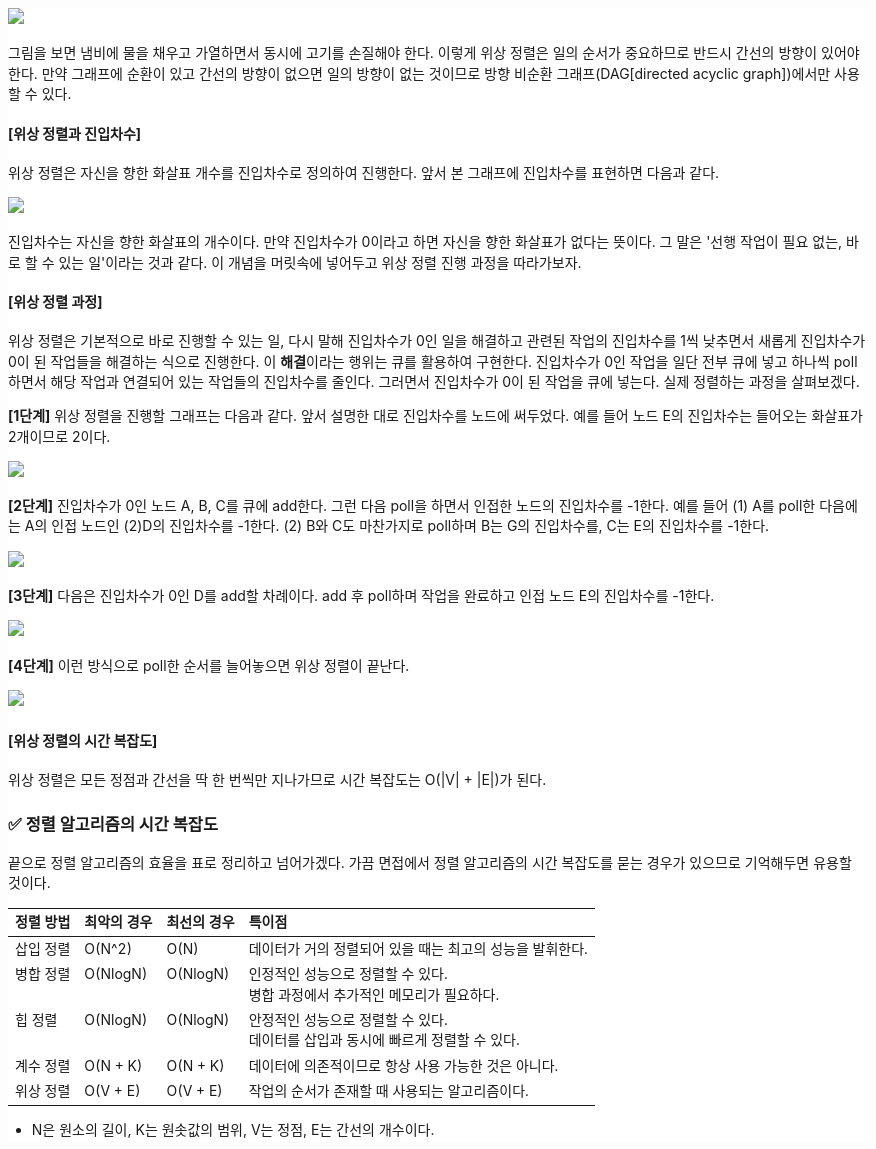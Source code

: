 <img src="https://github.com/user-attachments/assets/940dcfa8-a450-4915-8c46-4e0b2d27db92" width="520"/><br/>

그림을 보면 냄비에 물을 채우고 가열하면서 동시에 고기를 손질해야 한다. 이렇게 위상 정렬은 일의 순서가 중요하므로 반드시 간선의 방향이 있어야 한다.
만약 그래프에 순환이 있고 간선의 방향이 없으면 일의 방향이 없는 것이므로 방향 비순환 그래프(DAG[directed acyclic graph])에서만 사용할 수 있다.

#### [위상 정렬과 진입차수]
위상 정렬은 자신을 향한 화살표 개수를 진입차수로 정의하여 진행한다. 앞서 본 그래프에 진입차수를 표현하면 다음과 같다.

<img src="https://github.com/user-attachments/assets/795a7b0f-ee60-443d-a786-b882673c9954" width="530"/><br/>

진입차수는 자신을 향한 화살표의 개수이다. 만약 진입차수가 0이라고 하면 자신을 향한 화살표가 없다는 뜻이다. 그 말은 '선행 작업이 필요 없는, 바로 할 수 있는 일'이라는 것과 같다.
이 개념을 머릿속에 넣어두고 위상 정렬 진행 과정을 따라가보자.

#### [위상 정렬 과정]
위상 정렬은 기본적으로 바로 진행할 수 있는 일, 다시 말해 진입차수가 0인 일을 해결하고 관련된 작업의 진입차수를 1씩 낮추면서 새롭게 진입차수가 0이 된 작업들을 해결하는 식으로 진행한다.
이 **해결**이라는 행위는 큐를 활용하여 구현한다. 진입차수가 0인 작업을 일단 전부 큐에 넣고 하나씩 poll하면서 해당 작업과 연결되어 있는 작업들의 진입차수를 줄인다.
그러면서 진입차수가 0이 된 작업을 큐에 넣는다. 실제 정렬하는 과정을 살펴보겠다.

**[1단계]** 위상 정렬을 진행할 그래프는 다음과 같다. 앞서 설명한 대로 진입차수를 노드에 써두었다. 예를 들어 노드 E의 진입차수는 들어오는 화살표가 2개이므로 2이다.

<img src="https://github.com/user-attachments/assets/5e193677-d90e-44b1-95d3-e5c57b4df044" width="350"/><br/>

**[2단계]** 진입차수가 0인 노드 A, B, C를 큐에 add한다. 그런 다음 poll을 하면서 인접한 노드의 진입차수를 -1한다.
예를 들어 (1) A를 poll한 다음에는 A의 인접 노드인 (2)D의 진입차수를 -1한다. (2) B와 C도 마찬가지로 poll하며 B는 G의 진입차수를, C는 E의 진입차수를 -1한다.

<img src="https://github.com/user-attachments/assets/53b1cc2a-e996-4327-8c9c-4244927e7328" width="500"/><br/>

**[3단계]** 다음은 진입차수가 0인 D를 add할 차례이다. add 후 poll하며 작업을 완료하고 인접 노드 E의 진입차수를 -1한다.

<img src="https://github.com/user-attachments/assets/bdb36ad8-ec86-431f-b244-900333e34fa9" width="450"/><br/>

**[4단계]** 이런 방식으로 poll한 순서를 늘어놓으면 위상 정렬이 끝난다.

<img src="https://github.com/user-attachments/assets/0fdcd1f0-e361-42b2-8ca1-761cf6411bd1" width="350"/><br/>

#### [위상 정렬의 시간 복잡도]
위상 정렬은 모든 정점과 간선을 딱 한 번씩만 지나가므로 시간 복잡도는 O(|V| + |E|)가 된다.

### ✅ 정렬 알고리즘의 시간 복잡도
끝으로 정렬 알고리즘의 효율을 표로 정리하고 넘어가겠다. 가끔 면접에서 정렬 알고리즘의 시간 복잡도를 묻는 경우가 있으므로 기억해두면 유용할 것이다.

|정렬 방법|최악의 경우|최선의 경우|특이점|
|:---|:---|:---|:---|
|삽입 정렬|O(N^2)|O(N)|데이터가 거의 정렬되어 있을 때는 최고의 성능을 발휘한다.|
|병합 정렬|O(NlogN)|O(NlogN)|인정적인 성능으로 정렬할 수 있다.<br/>병합 과정에서 추가적인 메모리가 필요하다.|
|힙 정렬|O(NlogN)|O(NlogN)|안정적인 성능으로 정렬할 수 있다.<br/>데이터를 삽입과 동시에 빠르게 정렬할 수 있다.|
|계수 정렬|O(N + K)|O(N + K)|데이터에 의존적이므로 항상 사용 가능한 것은 아니다.|
|위상 정렬|O(V + E)|O(V + E)|작업의 순서가 존재할 때 사용되는 알고리즘이다.|
- N은 원소의 길이, K는 원솟값의 범위, V는 정점, E는 간선의 개수이다.
